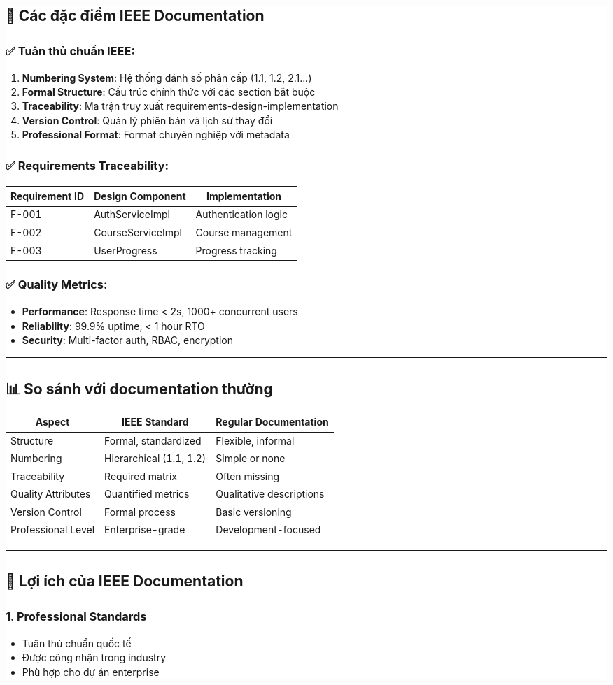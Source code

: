 ## 🔧 Các đặc điểm IEEE Documentation

### ✅ **Tuân thủ chuẩn IEEE:**
1. **Numbering System**: Hệ thống đánh số phân cấp (1.1, 1.2, 2.1...)
2. **Formal Structure**: Cấu trúc chính thức với các section bắt buộc
3. **Traceability**: Ma trận truy xuất requirements-design-implementation
4. **Version Control**: Quản lý phiên bản và lịch sử thay đổi
5. **Professional Format**: Format chuyên nghiệp với metadata

### ✅ **Requirements Traceability:**
| Requirement ID | Design Component | Implementation |
|----------------|------------------|----------------|
| F-001 | AuthServiceImpl | Authentication logic |
| F-002 | CourseServiceImpl | Course management |
| F-003 | UserProgress | Progress tracking |

### ✅ **Quality Metrics:**
- **Performance**: Response time < 2s, 1000+ concurrent users
- **Reliability**: 99.9% uptime, < 1 hour RTO
- **Security**: Multi-factor auth, RBAC, encryption

---

## 📊 So sánh với documentation thường

| Aspect | IEEE Standard | Regular Documentation |
|--------|---------------|----------------------|
| Structure | Formal, standardized | Flexible, informal |
| Numbering | Hierarchical (1.1, 1.2) | Simple or none |
| Traceability | Required matrix | Often missing |
| Quality Attributes | Quantified metrics | Qualitative descriptions |
| Version Control | Formal process | Basic versioning |
| Professional Level | Enterprise-grade | Development-focused |

---

## 🎯 Lợi ích của IEEE Documentation

### **1. Professional Standards**
- Tuân thủ chuẩn quốc tế
- Được công nhận trong industry
- Phù hợp cho dự án enterprise
